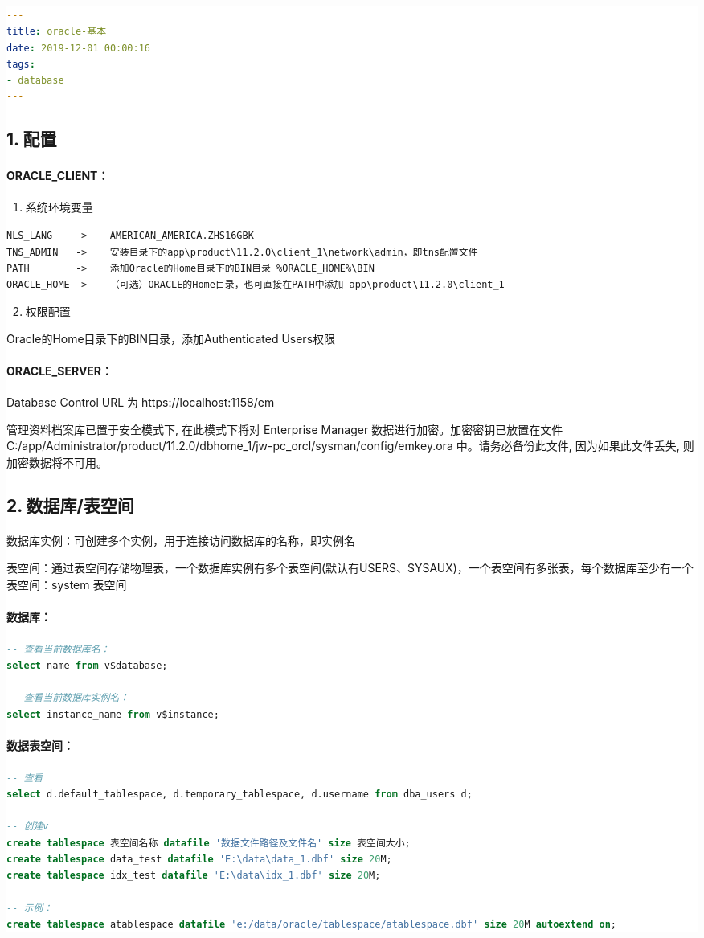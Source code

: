 ```yaml
---
title: oracle-基本
date: 2019-12-01 00:00:16
tags: 
- database
---
```


## 1. 配置

#### ORACLE_CLIENT：

1. 系统环境变量

```
NLS_LANG    ->    AMERICAN_AMERICA.ZHS16GBK
TNS_ADMIN   ->    安装目录下的app\product\11.2.0\client_1\network\admin，即tns配置文件
PATH        ->    添加Oracle的Home目录下的BIN目录 %ORACLE_HOME%\BIN
ORACLE_HOME ->    （可选）ORACLE的Home目录，也可直接在PATH中添加 app\product\11.2.0\client_1
```

2. 权限配置

Oracle的Home目录下的BIN目录，添加Authenticated Users权限



#### ORACLE_SERVER：

Database Control URL 为 https://localhost:1158/em

管理资料档案库已置于安全模式下, 在此模式下将对 Enterprise Manager 数据进行加密。加密密钥已放置在文件 C:/app/Administrator/product/11.2.0/dbhome_1/jw-pc_orcl/sysman/config/emkey.ora 中。请务必备份此文件, 因为如果此文件丢失, 则加密数据将不可用。

## 2. 数据库/表空间

数据库实例：可创建多个实例，用于连接访问数据库的名称，即实例名

表空间：通过表空间存储物理表，一个数据库实例有多个表空间(默认有USERS、SYSAUX)，一个表空间有多张表，每个数据库至少有一个表空间：system 表空间

#### 数据库：

```sql
-- 查看当前数据库名：
select name from v$database;

-- 查看当前数据库实例名：
select instance_name from v$instance;
```

#### 数据表空间：

```sql
-- 查看
select d.default_tablespace, d.temporary_tablespace, d.username from dba_users d;

-- 创建v
create tablespace 表空间名称 datafile '数据文件路径及文件名' size 表空间大小; 
create tablespace data_test datafile 'E:\data\data_1.dbf' size 20M;
create tablespace idx_test datafile 'E:\data\idx_1.dbf' size 20M;

-- 示例：
create tablespace atablespace datafile 'e:/data/oracle/tablespace/atablespace.dbf' size 20M autoextend on;
```

